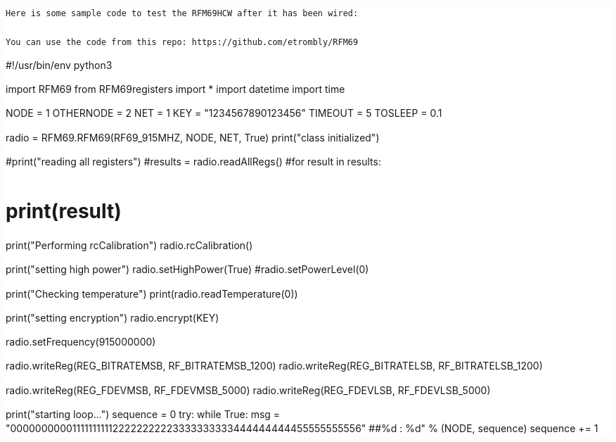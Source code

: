 ```
Here is some sample code to test the RFM69HCW after it has been wired:

You can use the code from this repo: https://github.com/etrombly/RFM69

```
#!/usr/bin/env python3

import RFM69
from RFM69registers import *
import datetime
import time

NODE = 1
OTHERNODE = 2
NET = 1
KEY = "1234567890123456"
TIMEOUT = 5
TOSLEEP = 0.1

radio = RFM69.RFM69(RF69_915MHZ, NODE, NET, True)
print("class initialized")

#print("reading all registers")
#results = radio.readAllRegs()
#for result in results:
#    print(result)

print("Performing rcCalibration")
radio.rcCalibration()

print("setting high power")
radio.setHighPower(True)
#radio.setPowerLevel(0)

print("Checking temperature")
print(radio.readTemperature(0))

print("setting encryption")
radio.encrypt(KEY)

radio.setFrequency(915000000)

radio.writeReg(REG_BITRATEMSB, RF_BITRATEMSB_1200)
radio.writeReg(REG_BITRATELSB, RF_BITRATELSB_1200)

radio.writeReg(REG_FDEVMSB, RF_FDEVMSB_5000)
radio.writeReg(REG_FDEVLSB, RF_FDEVLSB_5000)

print("starting loop...")
sequence = 0
try:
    while True:
        msg = "0000000000111111111122222222223333333333444444444455555555556" ##%d : %d" % (NODE, sequence)
        sequence += 1

